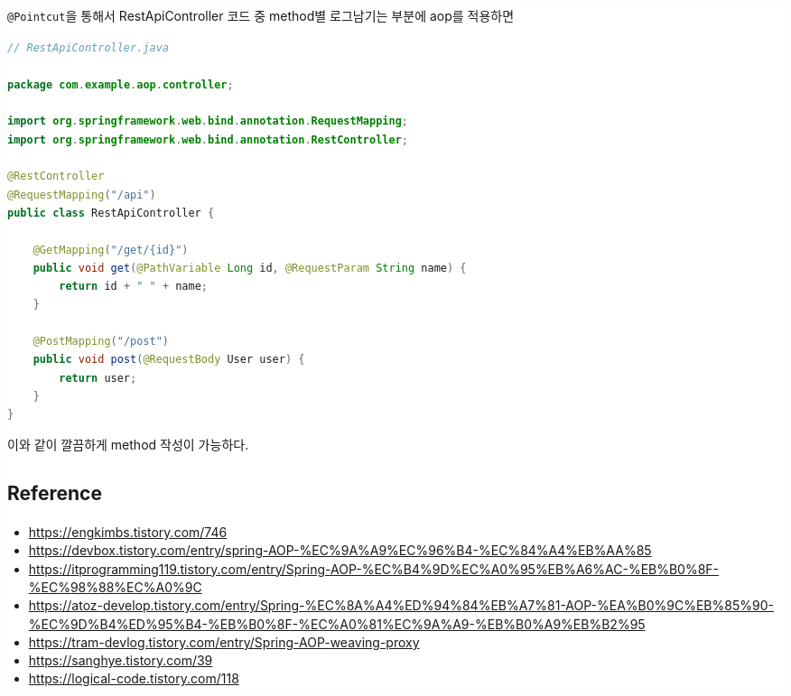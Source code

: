 `@Pointcut`을 통해서 RestApiController 코드 중 method별 로그남기는 부분에 aop를 적용하면  

```java
// RestApiController.java

package com.example.aop.controller;

import org.springframework.web.bind.annotation.RequestMapping;
import org.springframework.web.bind.annotation.RestController;

@RestController
@RequestMapping("/api")
public class RestApiController {
    
    @GetMapping("/get/{id}")
    public void get(@PathVariable Long id, @RequestParam String name) {
        return id + " " + name;
    }
    
    @PostMapping("/post")
    public void post(@RequestBody User user) {
        return user;
    }
}
```

이와 같이 깔끔하게 method 작성이 가능하다.  



## Reference

- https://engkimbs.tistory.com/746
- https://devbox.tistory.com/entry/spring-AOP-%EC%9A%A9%EC%96%B4-%EC%84%A4%EB%AA%85
- https://itprogramming119.tistory.com/entry/Spring-AOP-%EC%B4%9D%EC%A0%95%EB%A6%AC-%EB%B0%8F-%EC%98%88%EC%A0%9C
- https://atoz-develop.tistory.com/entry/Spring-%EC%8A%A4%ED%94%84%EB%A7%81-AOP-%EA%B0%9C%EB%85%90-%EC%9D%B4%ED%95%B4-%EB%B0%8F-%EC%A0%81%EC%9A%A9-%EB%B0%A9%EB%B2%95
- https://tram-devlog.tistory.com/entry/Spring-AOP-weaving-proxy
- https://sanghye.tistory.com/39
- https://logical-code.tistory.com/118
